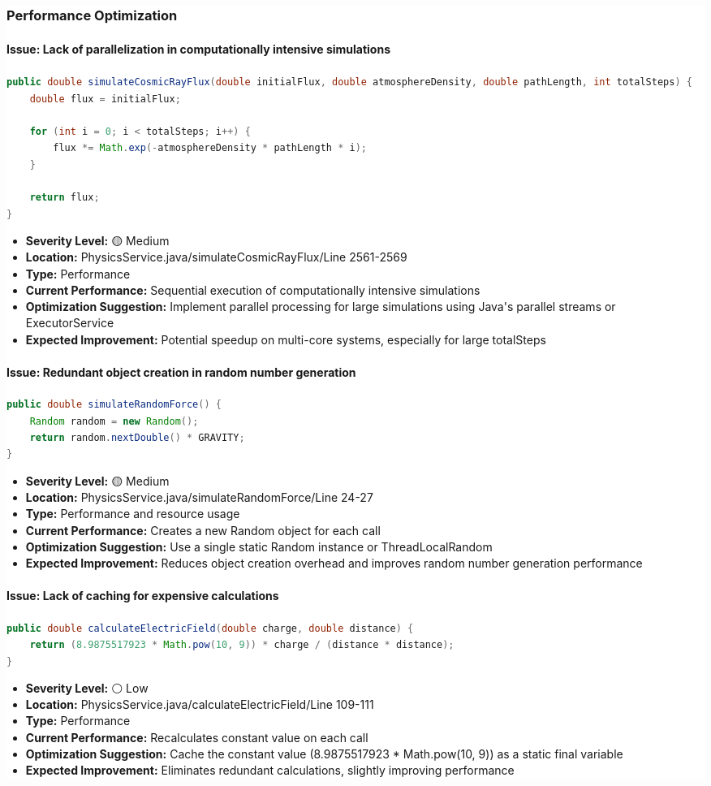 ### Performance Optimization

#### **Issue:** Lack of parallelization in computationally intensive simulations

```java
public double simulateCosmicRayFlux(double initialFlux, double atmosphereDensity, double pathLength, int totalSteps) {
    double flux = initialFlux;

    for (int i = 0; i < totalSteps; i++) {
        flux *= Math.exp(-atmosphereDensity * pathLength * i);
    }

    return flux;
}
```

- **Severity Level:** 🟡 Medium
- **Location:** PhysicsService.java/simulateCosmicRayFlux/Line 2561-2569
- **Type:** Performance
- **Current Performance:** Sequential execution of computationally intensive simulations
- **Optimization Suggestion:** Implement parallel processing for large simulations using Java's parallel streams or ExecutorService
- **Expected Improvement:** Potential speedup on multi-core systems, especially for large totalSteps

#### **Issue:** Redundant object creation in random number generation

```java
public double simulateRandomForce() {
    Random random = new Random();
    return random.nextDouble() * GRAVITY;
}
```

- **Severity Level:** 🟡 Medium
- **Location:** PhysicsService.java/simulateRandomForce/Line 24-27
- **Type:** Performance and resource usage
- **Current Performance:** Creates a new Random object for each call
- **Optimization Suggestion:** Use a single static Random instance or ThreadLocalRandom
- **Expected Improvement:** Reduces object creation overhead and improves random number generation performance

#### **Issue:** Lack of caching for expensive calculations

```java
public double calculateElectricField(double charge, double distance) {
    return (8.9875517923 * Math.pow(10, 9)) * charge / (distance * distance);
}
```

- **Severity Level:** ⚪ Low
- **Location:** PhysicsService.java/calculateElectricField/Line 109-111
- **Type:** Performance
- **Current Performance:** Recalculates constant value on each call
- **Optimization Suggestion:** Cache the constant value (8.9875517923 * Math.pow(10, 9)) as a static final variable
- **Expected Improvement:** Eliminates redundant calculations, slightly improving performance
